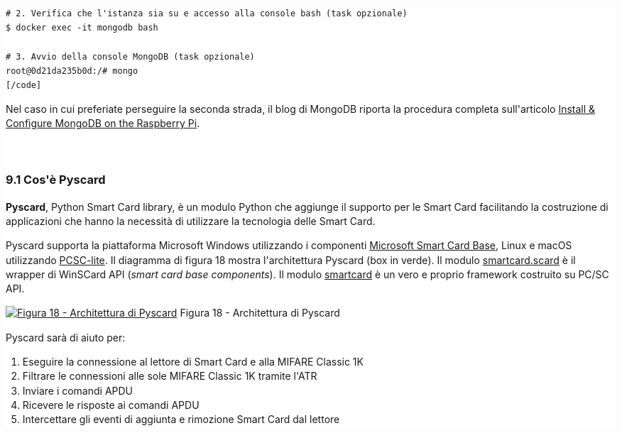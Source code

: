     # 2. Verifica che l'istanza sia su e accesso alla console bash (task opzionale)
    $ docker exec -it mongodb bash

    # 3. Avvio della console MongoDB (task opzionale)
    root@0d21da235b0d:/# mongo
    [/code]

Nel caso in cui preferiate perseguire la seconda strada, il blog di
MongoDB riporta la procedura completa sull'articolo <a
href="https://www.mongodb.com/developer/how-to/mongodb-on-raspberry-pi/"
target="_blank" rel="noopener">Install &amp; Configure MongoDB on the
Raspberry Pi</a>.

 

### 9.1 Cos'è Pyscard

**Pyscard**, Python Smart Card library, è un modulo Python che aggiunge
il supporto per le Smart Card facilitando la costruzione di applicazioni
che hanno la necessità di utilizzare la tecnologia delle Smart Card.

Pyscard supporta la piattaforma Microsoft Windows utilizzando i
componenti <a
href="https://docs.microsoft.com/en-us/previous-versions/windows/desktop/secsmart/microsoft-base-smart-card-cryptographic-service-provider"
target="_blank" rel="noopener">Microsoft Smart Card Base</a>, Linux e
macOS utilizzando <a href="https://pcsclite.apdu.fr/" target="_blank"
rel="noopener">PCSC-lite</a>. Il diagramma di figura 18 mostra
l'architettura Pyscard (box in verde). Il modulo <a
href="https://pyscard.sourceforge.io/epydoc/smartcard.scard.scard-module.html"
class="reference external">smartcard.scard</a> è il wrapper di WinSCard
API (*smart card base components*). Il modulo
<a href="https://pyscard.sourceforge.io/epydoc/index.html"
class="reference external">smartcard</a> è un vero e proprio framework
costruito su PC/SC API.

[<img
src="https://www.dontesta.it/wp-content/uploads/2022/03/architecture_of_the_pyscard_library-1024x931.jpg"
title="Figura 18 - Architettura di Pyscard"
class="wp-image-5554 size-large" width="1024" height="931"
alt="Figura 18 - Architettura di Pyscard" />](https://www.dontesta.it/wp-content/uploads/2022/03/architecture_of_the_pyscard_library-scaled.jpg)
Figura 18 - Architettura di Pyscard

Pyscard sarà di aiuto per:

1.  Eseguire la connessione al lettore di Smart Card e alla MIFARE
    Classic 1K
2.  Filtrare le connessioni alle sole MIFARE Classic 1K tramite l'ATR
3.  Inviare i comandi APDU
4.  Ricevere le risposte ai comandi APDU
5.  Intercettare gli eventi di aggiunta e rimozione Smart Card dal
    lettore
